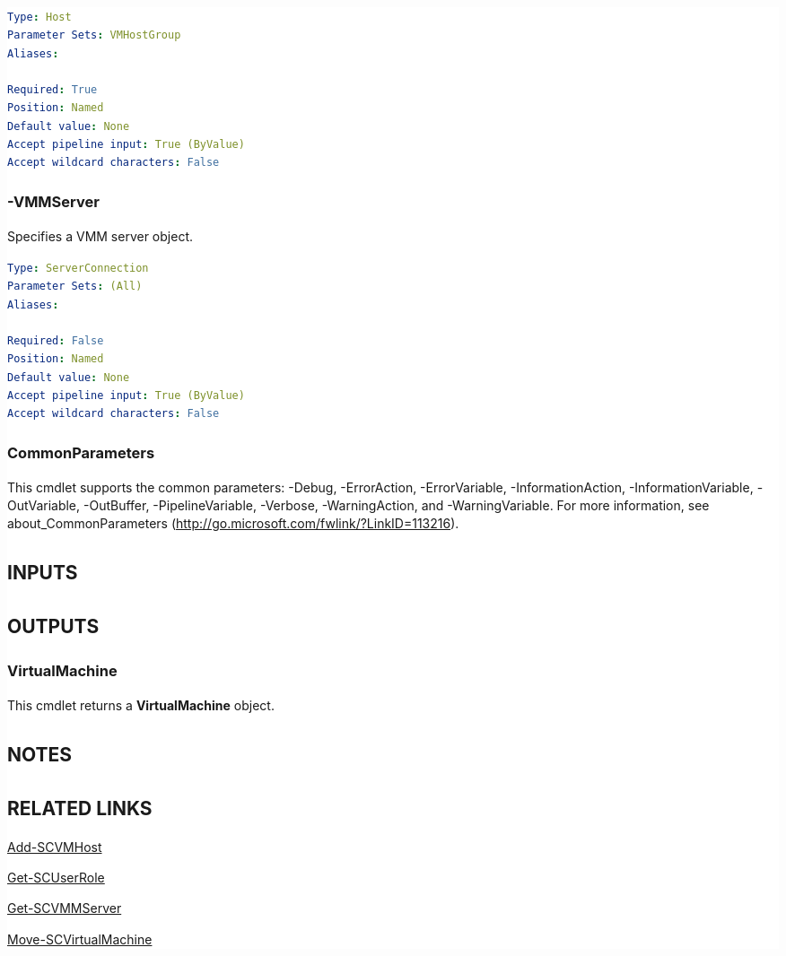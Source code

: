 ```yaml
Type: Host
Parameter Sets: VMHostGroup
Aliases: 

Required: True
Position: Named
Default value: None
Accept pipeline input: True (ByValue)
Accept wildcard characters: False
```

### -VMMServer
Specifies a VMM server object.

```yaml
Type: ServerConnection
Parameter Sets: (All)
Aliases: 

Required: False
Position: Named
Default value: None
Accept pipeline input: True (ByValue)
Accept wildcard characters: False
```

### CommonParameters
This cmdlet supports the common parameters: -Debug, -ErrorAction, -ErrorVariable, -InformationAction, -InformationVariable, -OutVariable, -OutBuffer, -PipelineVariable, -Verbose, -WarningAction, and -WarningVariable. For more information, see about_CommonParameters (http://go.microsoft.com/fwlink/?LinkID=113216).

## INPUTS

## OUTPUTS

### VirtualMachine
This cmdlet returns a **VirtualMachine** object.

## NOTES

## RELATED LINKS

[Add-SCVMHost](xref:SystemCenter2016/VirtualMachineManager/vlatest/Add-SCVMHost.md)

[Get-SCUserRole](xref:SystemCenter2016/VirtualMachineManager/vlatest/Get-SCUserRole.md)

[Get-SCVMMServer](xref:SystemCenter2016/VirtualMachineManager/vlatest/Get-SCVMMServer.md)

[Move-SCVirtualMachine](xref:SystemCenter2016/VirtualMachineManager/vlatest/Move-SCVirtualMachine.md)
